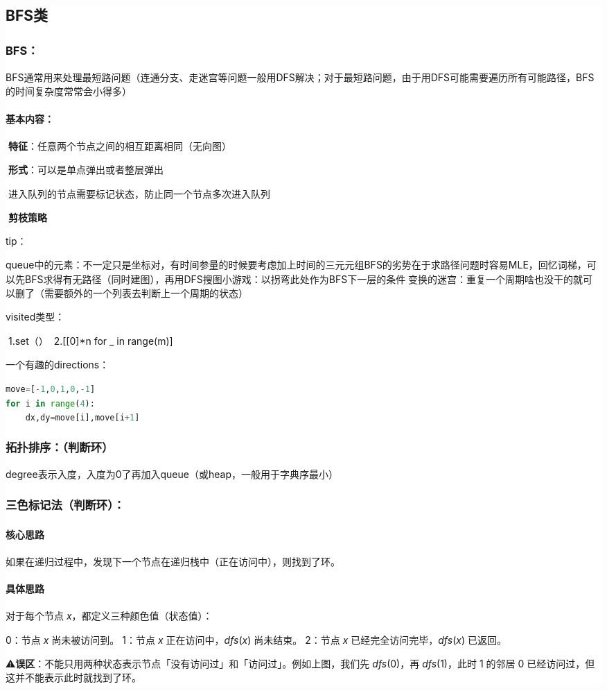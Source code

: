

## BFS类

### BFS：

​	BFS通常用来处理最短路问题（连通分支、走迷宫等问题一般用DFS解决；对于最短路问题，由于用DFS可能需要遍历所有可能路径，BFS的时间复杂度常常会小得多）

#### 基本内容：

​	**特征**：任意两个节点之间的相互距离相同（无向图）

​	**形式**：可以是单点弹出或者整层弹出

​	进入队列的节点需要标记状态，防止同一个节点多次进入队列

​	**剪枝策略**

tip：

​	queue中的元素：不一定只是坐标对，有时间参量的时候要考虑加上时间的三元元组
​	BFS的劣势在于求路径问题时容易MLE，回忆词梯，可以先BFS求得有无路径（同时建图），再用DFS搜图	
​	小游戏：以拐弯此处作为BFS下一层的条件
​	变换的迷宫：重复一个周期啥也没干的就可以删了（需要额外的一个列表去判断上一个周期的状态）

visited类型：

​	1.set（）
​	2.[[0]*n for _ in range(m)]

一个有趣的directions：

```python
move=[-1,0,1,0,-1]
for i in range(4):
	dx,dy=move[i],move[i+1]
```

### 拓扑排序：（判断环）

degree表示入度，入度为0了再加入queue（或heap，一般用于字典序最小）

### 三色标记法（判断环）：

#### 核心思路

如果在递归过程中，发现下一个节点在递归栈中（正在访问中），则找到了环。

#### 具体思路

对于每个节点 *x*，都定义三种颜色值（状态值）：

0：节点 *x* 尚未被访问到。
1：节点 *x* 正在访问中，*dfs*(*x*) 尚未结束。
2：节点 *x* 已经完全访问完毕，*dfs*(*x*) 已返回。

⚠**误区**：不能只用两种状态表示节点「没有访问过」和「访问过」。例如上图，我们先 *dfs*(0)，再 *dfs*(1)，此时 1 的邻居 0 已经访问过，但这并不能表示此时就找到了环。
